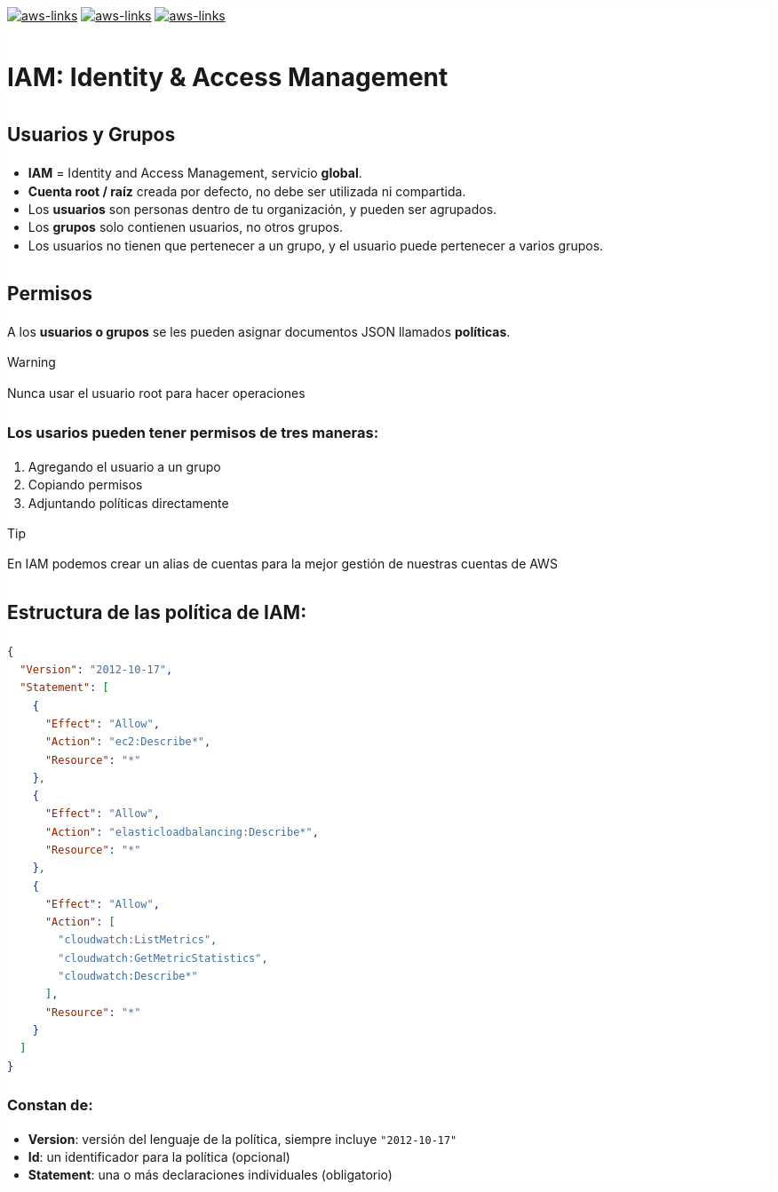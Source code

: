 [![aws-links](https://img.shields.io/badge/<-FF4859?style=for-the-badge)](../1_Cloud_Computing/README.md)
[![aws-links](https://img.shields.io/badge/CONTENT_TABLE-175074?style=for-the-badge)](../README.md)
[![aws-links](https://img.shields.io/badge/->_-FF4859?style=for-the-badge)](../3_EC2/README.md)

# IAM: Identity & Access Management
## Usuarios y Grupos
- **IAM** = Identity and Access Management, servicio **global**.
- **Cuenta root / raíz** creada por defecto, no debe ser utilizada ni compartida.
- Los **usuarios** son personas dentro de tu organización, y pueden ser agrupados.
- Los **grupos** solo contienen usuarios, no otros grupos.
- Los usuarios no tienen que pertenecer a un grupo, y el usuario puede pertenecer a varios grupos.

## Permisos
A los **usuarios o grupos** se les pueden asignar documentos JSON llamados **políticas**.

> [!WARNING]
> Nunca usar el usuario root para hacer operaciones

### Los usarios pueden tener permisos de tres maneras:
1. Agregando el usuario a un grupo
2. Copiando permisos
3. Adjuntando políticas directamente

> [!TIP]
> En IAM podemos crear un alias de cuentas para la mejor gestión de nuestras cuentas de AWS

## Estructura de las política de IAM:
```json
{
  "Version": "2012-10-17",
  "Statement": [
    {
      "Effect": "Allow",
      "Action": "ec2:Describe*",
      "Resource": "*"
    },
    {
      "Effect": "Allow",
      "Action": "elasticloadbalancing:Describe*",
      "Resource": "*"
    },
    {
      "Effect": "Allow",
      "Action": [
        "cloudwatch:ListMetrics",
        "cloudwatch:GetMetricStatistics",
        "cloudwatch:Describe*"
      ],
      "Resource": "*"
    }
  ]
}
```
### Constan de:
- **Version**: versión del lenguaje de la política, siempre incluye `"2012-10-17"`
- **Id**: un identificador para la política (opcional)
- **Statement**: una o más declaraciones individuales (obligatorio)
